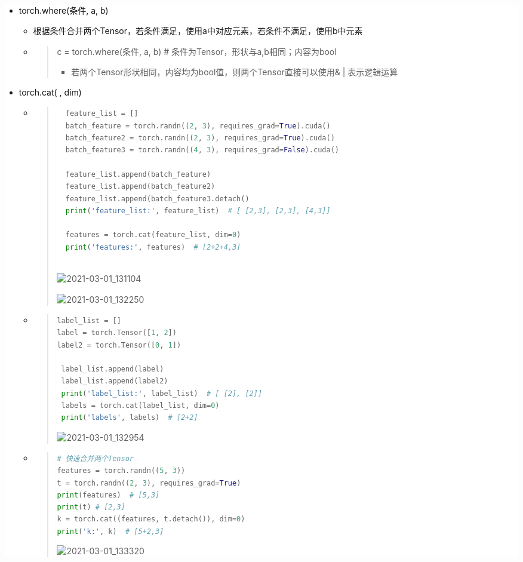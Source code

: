 - torch.where(条件, a, b)

  - 根据条件合并两个Tensor，若条件满足，使用a中对应元素，若条件不满足，使用b中元素

  - > c = torch.where(条件, a, b)  # 条件为Tensor，形状与a,b相同；内容为bool
    >
    > - 若两个Tensor形状相同，内容均为bool值，则两个Tensor直接可以使用& | 表示逻辑运算
  
- torch.cat( , dim)

  - > ```python
    >   feature_list = [] 
    >   batch_feature = torch.randn((2, 3), requires_grad=True).cuda()
    >   batch_feature2 = torch.randn((2, 3), requires_grad=True).cuda()
    >   batch_feature3 = torch.randn((4, 3), requires_grad=False).cuda()
    > 
    >   feature_list.append(batch_feature)
    >   feature_list.append(batch_feature2)
    >   feature_list.append(batch_feature3.detach()
    >   print('feature_list:', feature_list)  # [ [2,3], [2,3], [4,3]]
    >   
    >   features = torch.cat(feature_list, dim=0)
    >   print('features:', features)  # [2+2+4,3]
    >   
    > ```
    >
    > ![2021-03-01_131104](相关代码.assets/2021-03-01_131104.png)
    >
    > ![2021-03-01_132250](相关代码.assets/2021-03-01_132250.png)
  
  - > ```python
    > label_list = []
    > label = torch.Tensor([1, 2])
    > label2 = torch.Tensor([0, 1])
    > 
    >  label_list.append(label)
    >  label_list.append(label2)
    >  print('label_list:', label_list)  # [ [2], [2]]
    >  labels = torch.cat(label_list, dim=0)
    >  print('labels', labels)  # [2+2]
    > ```
    >
    > ![2021-03-01_132954](相关代码.assets/2021-03-01_132954.png) 
  
  - > ```python
    > # 快速合并两个Tensor
    > features = torch.randn((5, 3))
    > t = torch.randn((2, 3), requires_grad=True)
    > print(features)  # [5,3]
    > print(t) # [2,3]
    > k = torch.cat((features, t.detach()), dim=0)
    > print('k:', k)  # [5+2,3]
    > ```
    >
    > ![2021-03-01_133320](相关代码.assets/2021-03-01_133320.png)
  
